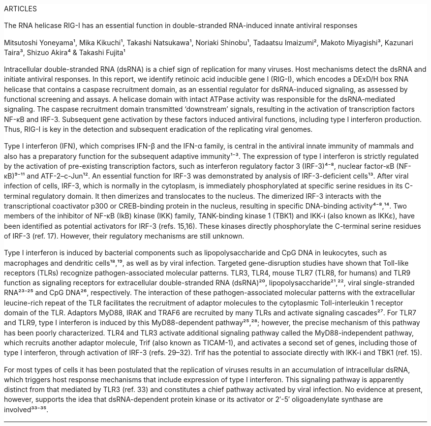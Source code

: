
ARTICLES

The RNA helicase RIG-I has an essential function in double-stranded RNA-induced innate antiviral responses

Mitsutoshi Yoneyama¹, Mika Kikuchi¹, Takashi Natsukawa¹, Noriaki Shinobu¹, Tadaatsu Imaizumi², Makoto Miyagishi³, Kazunari Taira³, Shizuo Akira⁴ & Takashi Fujita¹

Intracellular double-stranded RNA (dsRNA) is a chief sign of replication for many viruses. Host mechanisms detect the dsRNA and initiate antiviral responses. In this report, we identify retinoic acid inducible gene I (RIG-I), which encodes a DExD/H box RNA helicase that contains a caspase recruitment domain, as an essential regulator for dsRNA-induced signaling, as assessed by functional screening and assays. A helicase domain with intact ATPase activity was responsible for the dsRNA-mediated signaling. The caspase recruitment domain transmitted ‘downstream’ signals, resulting in the activation of transcription factors NF-κB and IRF-3. Subsequent gene activation by these factors induced antiviral functions, including type I interferon production. Thus, RIG-I is key in the detection and subsequent eradication of the replicating viral genomes.

Type I interferon (IFN), which comprises IFN-β and the IFN-α family, is central in the antiviral innate immunity of mammals and also has a preparatory function for the subsequent adaptive immunity¹⁻³. The expression of type I interferon is strictly regulated by the activation of pre-existing transcription factors, such as interferon regulatory factor 3 (IRF-3)⁴⁻⁸, nuclear factor-κB (NF-κB)⁹⁻¹¹ and ATF-2–c-Jun¹². An essential function for IRF-3 was demonstrated by analysis of IRF-3-deficient cells¹³. After viral infection of cells, IRF-3, which is normally in the cytoplasm, is immediately phosphorylated at specific serine residues in its C-terminal regulatory domain. It then dimerizes and translocates to the nucleus. The dimerized IRF-3 interacts with the transcriptional coactivator p300 or CREB-binding protein in the nucleus, resulting in specific DNA-binding activity⁴⁻⁸,¹⁴. Two members of the inhibitor of NF-κB (IkB) kinase (IKK) family, TANK-binding kinase 1 (TBK1) and IKK-i (also known as IKKε), have been identified as potential activators for IRF-3 (refs. 15,16). These kinases directly phosphorylate the C-terminal serine residues of IRF-3 (ref. 17). However, their regulatory mechanisms are still unknown.

Type I interferon is induced by bacterial components such as lipopolysaccharide and CpG DNA in leukocytes, such as macrophages and dendritic cells¹⁸,¹⁹, as well as by viral infection. Targeted gene-disruption studies have shown that Toll-like receptors (TLRs) recognize pathogen-associated molecular patterns. TLR3, TLR4, mouse TLR7 (TLR8, for humans) and TLR9 function as signaling receptors for extracellular double-stranded RNA (dsRNA)²⁰, lipopolysaccharide²¹,²², viral single-stranded RNA²³⁻²⁵ and CpG DNA²⁶, respectively. The interaction of these pathogen-associated molecular patterns with the extracellular leucine-rich repeat of the TLR facilitates the recruitment of adaptor molecules to the cytoplasmic Toll-interleukin 1 receptor domain of the TLR. Adaptors MyD88, IRAK and TRAF6 are recruited by many TLRs and activate signaling cascades²⁷. For TLR7 and TLR9, type I interferon is induced by this MyD88-dependent pathway²⁵,²⁸; however, the precise mechanism of this pathway has been poorly characterized. TLR4 and TLR3 activate additional signaling pathway called the MyD88-independent pathway, which recruits another adaptor molecule, Trif (also known as TICAM-1), and activates a second set of genes, including those of type I interferon, through activation of IRF-3 (refs. 29–32). Trif has the potential to associate directly with IKK-i and TBK1 (ref. 15).

For most types of cells it has been postulated that the replication of viruses results in an accumulation of intracellular dsRNA, which triggers host response mechanisms that include expression of type I interferon. This signaling pathway is apparently distinct from that mediated by TLR3 (ref. 33) and constitutes a chief pathway activated by viral infection. No evidence at present, however, supports the idea that dsRNA-dependent protein kinase or its activator or 2′-5′ oligoadenylate synthase are involved³³⁻³⁵.

---